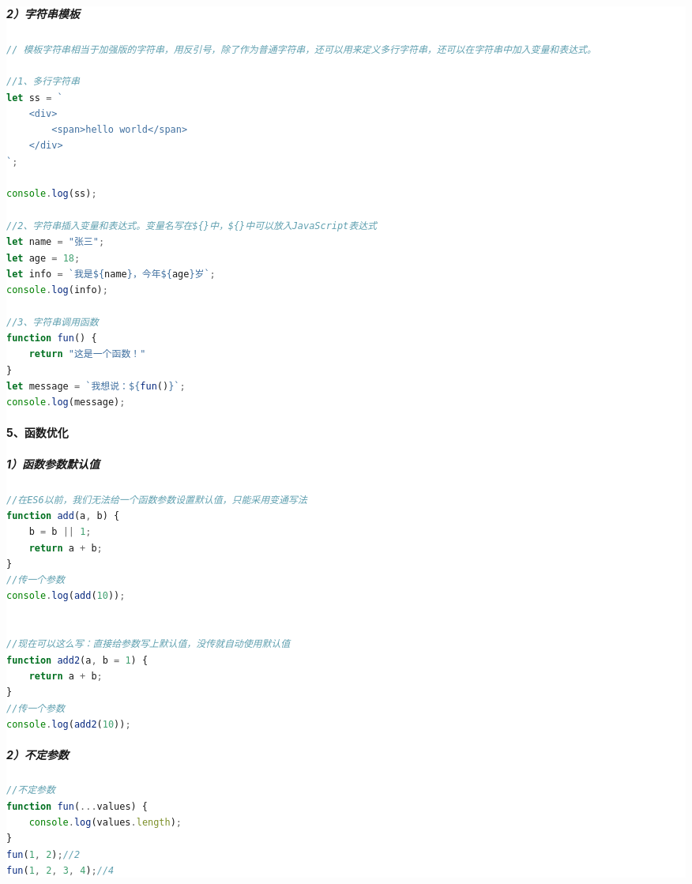 ##### 2）字符串模板

```javascript
// 模板字符串相当于加强版的字符串，用反引号，除了作为普通字符串，还可以用来定义多行字符串，还可以在字符串中加入变量和表达式。

//1、多行字符串
let ss = `
    <div>
        <span>hello world</span>
    </div>
`;

console.log(ss);

//2、字符串插入变量和表达式。变量名写在${}中，${}中可以放入JavaScript表达式
let name = "张三";
let age = 18;
let info = `我是${name}，今年${age}岁`;
console.log(info);

//3、字符串调用函数
function fun() {
    return "这是一个函数！"
}
let message = `我想说：${fun()}`;
console.log(message);
```

#### 5、函数优化

##### 1）函数参数默认值

```javascript
//在ES6以前，我们无法给一个函数参数设置默认值，只能采用变通写法
function add(a, b) {
    b = b || 1;
    return a + b;
}
//传一个参数
console.log(add(10));


//现在可以这么写：直接给参数写上默认值，没传就自动使用默认值
function add2(a, b = 1) {
    return a + b;
}
//传一个参数
console.log(add2(10));
```

##### 2）不定参数

```javascript
//不定参数
function fun(...values) {
    console.log(values.length);
}
fun(1, 2);//2
fun(1, 2, 3, 4);//4
```
